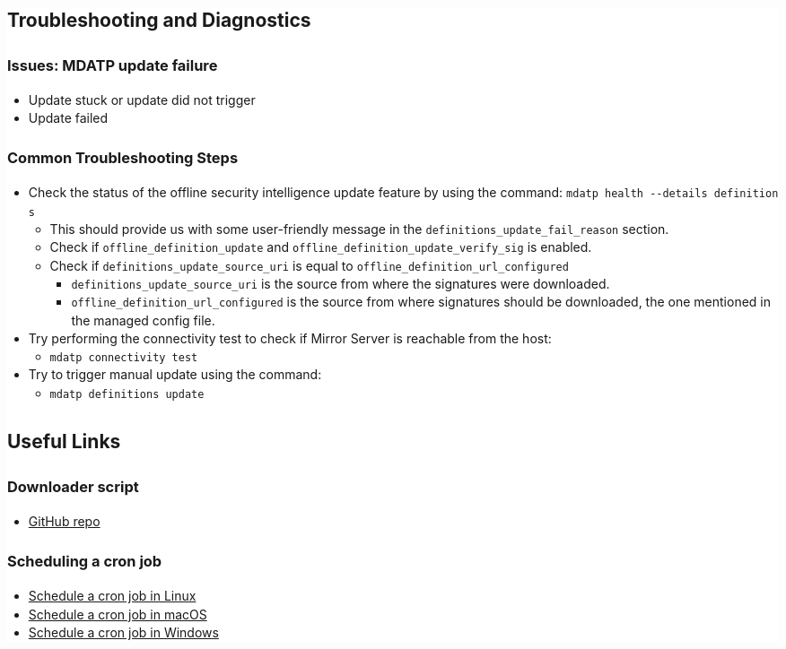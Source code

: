 ## Troubleshooting and Diagnostics

### Issues: MDATP update failure

- Update stuck or update did not trigger
- Update failed

### Common Troubleshooting Steps

- Check the status of the offline security intelligence update feature by using the command: `mdatp health --details definitions`
    - This should provide us with some user-friendly message in the `definitions_update_fail_reason` section.
    - Check if `offline_definition_update` and `offline_definition_update_verify_sig` is enabled.
    - Check if `definitions_update_source_uri` is equal to `offline_definition_url_configured`
        - `definitions_update_source_uri` is the source from where the signatures were downloaded.
        - `offline_definition_url_configured` is the source from where signatures should be downloaded, the one mentioned in the managed config file.
- Try performing the connectivity test to check if Mirror Server is reachable from the host: 
    - `mdatp connectivity test`
- Try to trigger manual update using the command: 
    - `mdatp definitions update`

## Useful Links

### Downloader script

- [GitHub repo](https://github.com/microsoft/mdatp-xplat)

### Scheduling a cron job
- [Schedule a cron job in Linux](https://phoenixnap.com/kb/set-up-cron-job-linux)
- [Schedule a cron job in macOS](https://phoenixnap.com/kb/cron-job-mac)
- [Schedule a cron job in Windows](https://phoenixnap.com/kb/cron-job-windows)